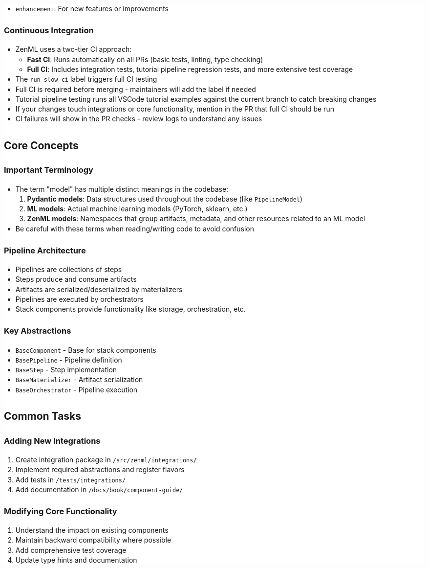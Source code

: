   - `enhancement`: For new features or improvements

### Continuous Integration
- ZenML uses a two-tier CI approach:
  - **Fast CI**: Runs automatically on all PRs (basic tests, linting, type checking)
  - **Full CI**: Includes integration tests, tutorial pipeline regression tests, and more extensive test coverage
- The `run-slow-ci` label triggers full CI testing
- Full CI is required before merging - maintainers will add the label if needed
- Tutorial pipeline testing runs all VSCode tutorial examples against the current branch to catch breaking changes
- If your changes touch integrations or core functionality, mention in the PR that full CI should be run
- CI failures will show in the PR checks - review logs to understand any issues

## Core Concepts

### Important Terminology
- The term "model" has multiple distinct meanings in the codebase:
  1. **Pydantic models**: Data structures used throughout the codebase (like `PipelineModel`)
  2. **ML models**: Actual machine learning models (PyTorch, sklearn, etc.)
  3. **ZenML models**: Namespaces that group artifacts, metadata, and other resources related to an ML model
- Be careful with these terms when reading/writing code to avoid confusion

### Pipeline Architecture
- Pipelines are collections of steps
- Steps produce and consume artifacts
- Artifacts are serialized/deserialized by materializers
- Pipelines are executed by orchestrators
- Stack components provide functionality like storage, orchestration, etc.

### Key Abstractions
- `BaseComponent` - Base for stack components
- `BasePipeline` - Pipeline definition
- `BaseStep` - Step implementation
- `BaseMaterializer` - Artifact serialization
- `BaseOrchestrator` - Pipeline execution

## Common Tasks

### Adding New Integrations
1. Create integration package in `/src/zenml/integrations/`
2. Implement required abstractions and register flavors
3. Add tests in `/tests/integrations/`
4. Add documentation in `/docs/book/component-guide/`

### Modifying Core Functionality
1. Understand the impact on existing components
2. Maintain backward compatibility where possible
3. Add comprehensive test coverage
4. Update type hints and documentation
